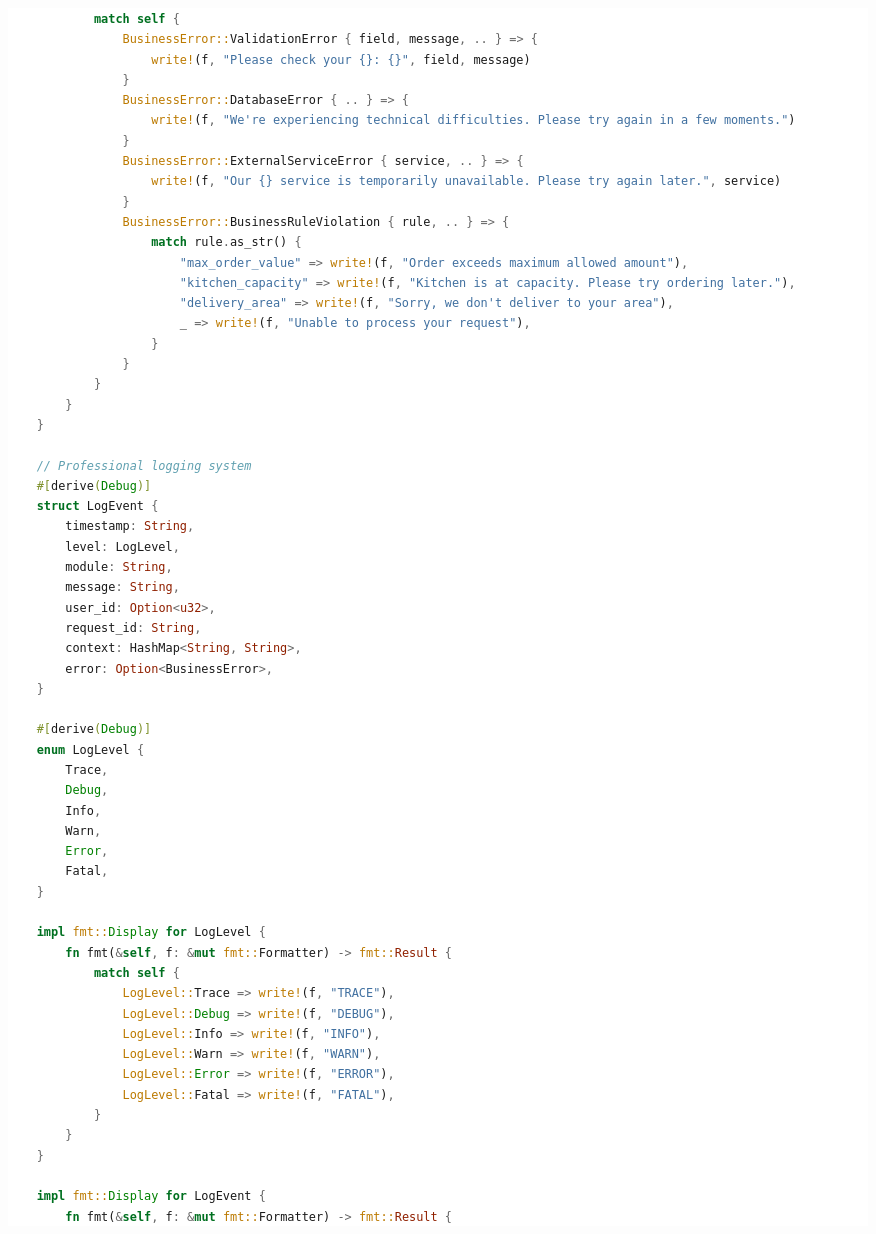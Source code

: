 ```rust
            match self {
                BusinessError::ValidationError { field, message, .. } => {
                    write!(f, "Please check your {}: {}", field, message)
                }
                BusinessError::DatabaseError { .. } => {
                    write!(f, "We're experiencing technical difficulties. Please try again in a few moments.")
                }
                BusinessError::ExternalServiceError { service, .. } => {
                    write!(f, "Our {} service is temporarily unavailable. Please try again later.", service)
                }
                BusinessError::BusinessRuleViolation { rule, .. } => {
                    match rule.as_str() {
                        "max_order_value" => write!(f, "Order exceeds maximum allowed amount"),
                        "kitchen_capacity" => write!(f, "Kitchen is at capacity. Please try ordering later."),
                        "delivery_area" => write!(f, "Sorry, we don't deliver to your area"),
                        _ => write!(f, "Unable to process your request"),
                    }
                }
            }
        }
    }

    // Professional logging system
    #[derive(Debug)]
    struct LogEvent {
        timestamp: String,
        level: LogLevel,
        module: String,
        message: String,
        user_id: Option<u32>,
        request_id: String,
        context: HashMap<String, String>,
        error: Option<BusinessError>,
    }

    #[derive(Debug)]
    enum LogLevel {
        Trace,
        Debug,
        Info,
        Warn,
        Error,
        Fatal,
    }

    impl fmt::Display for LogLevel {
        fn fmt(&self, f: &mut fmt::Formatter) -> fmt::Result {
            match self {
                LogLevel::Trace => write!(f, "TRACE"),
                LogLevel::Debug => write!(f, "DEBUG"),
                LogLevel::Info => write!(f, "INFO"),
                LogLevel::Warn => write!(f, "WARN"),
                LogLevel::Error => write!(f, "ERROR"),
                LogLevel::Fatal => write!(f, "FATAL"),
            }
        }
    }

    impl fmt::Display for LogEvent {
        fn fmt(&self, f: &mut fmt::Formatter) -> fmt::Result {
```